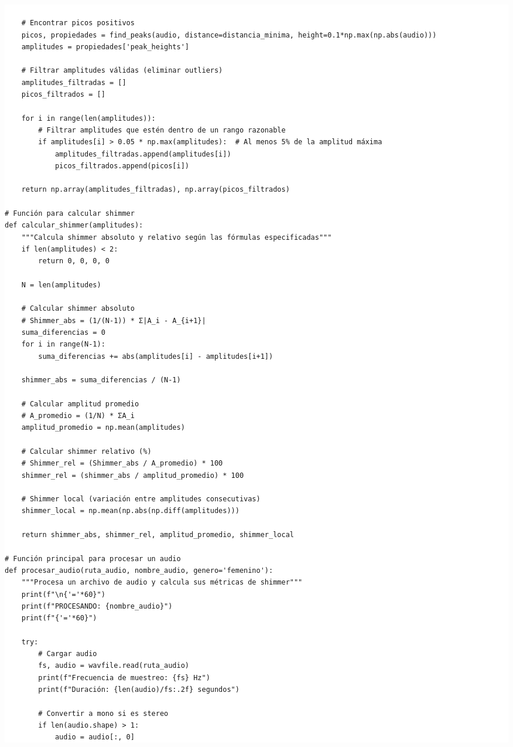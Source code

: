 ```

    # Encontrar picos positivos
    picos, propiedades = find_peaks(audio, distance=distancia_minima, height=0.1*np.max(np.abs(audio)))
    amplitudes = propiedades['peak_heights']

    # Filtrar amplitudes válidas (eliminar outliers)
    amplitudes_filtradas = []
    picos_filtrados = []

    for i in range(len(amplitudes)):
        # Filtrar amplitudes que estén dentro de un rango razonable
        if amplitudes[i] > 0.05 * np.max(amplitudes):  # Al menos 5% de la amplitud máxima
            amplitudes_filtradas.append(amplitudes[i])
            picos_filtrados.append(picos[i])

    return np.array(amplitudes_filtradas), np.array(picos_filtrados)

# Función para calcular shimmer
def calcular_shimmer(amplitudes):
    """Calcula shimmer absoluto y relativo según las fórmulas especificadas"""
    if len(amplitudes) < 2:
        return 0, 0, 0, 0

    N = len(amplitudes)

    # Calcular shimmer absoluto
    # Shimmer_abs = (1/(N-1)) * Σ|A_i - A_{i+1}|
    suma_diferencias = 0
    for i in range(N-1):
        suma_diferencias += abs(amplitudes[i] - amplitudes[i+1])

    shimmer_abs = suma_diferencias / (N-1)

    # Calcular amplitud promedio
    # A_promedio = (1/N) * ΣA_i
    amplitud_promedio = np.mean(amplitudes)

    # Calcular shimmer relativo (%)
    # Shimmer_rel = (Shimmer_abs / A_promedio) * 100
    shimmer_rel = (shimmer_abs / amplitud_promedio) * 100

    # Shimmer local (variación entre amplitudes consecutivas)
    shimmer_local = np.mean(np.abs(np.diff(amplitudes)))

    return shimmer_abs, shimmer_rel, amplitud_promedio, shimmer_local

# Función principal para procesar un audio
def procesar_audio(ruta_audio, nombre_audio, genero='femenino'):
    """Procesa un archivo de audio y calcula sus métricas de shimmer"""
    print(f"\n{'='*60}")
    print(f"PROCESANDO: {nombre_audio}")
    print(f"{'='*60}")

    try:
        # Cargar audio
        fs, audio = wavfile.read(ruta_audio)
        print(f"Frecuencia de muestreo: {fs} Hz")
        print(f"Duración: {len(audio)/fs:.2f} segundos")

        # Convertir a mono si es stereo
        if len(audio.shape) > 1:
            audio = audio[:, 0]
```